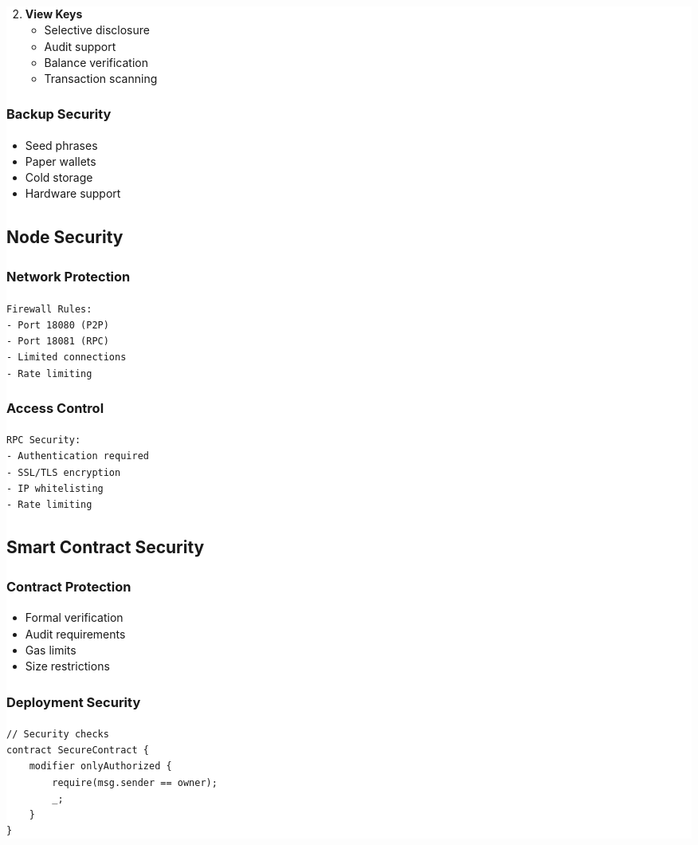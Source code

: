 2. **View Keys**
   - Selective disclosure
   - Audit support
   - Balance verification
   - Transaction scanning

### Backup Security
- Seed phrases
- Paper wallets
- Cold storage
- Hardware support

## Node Security

### Network Protection
```
Firewall Rules:
- Port 18080 (P2P)
- Port 18081 (RPC)
- Limited connections
- Rate limiting
```

### Access Control
```
RPC Security:
- Authentication required
- SSL/TLS encryption
- IP whitelisting
- Rate limiting
```

## Smart Contract Security

### Contract Protection
- Formal verification
- Audit requirements
- Gas limits
- Size restrictions

### Deployment Security
```solidity
// Security checks
contract SecureContract {
    modifier onlyAuthorized {
        require(msg.sender == owner);
        _;
    }
}
```
